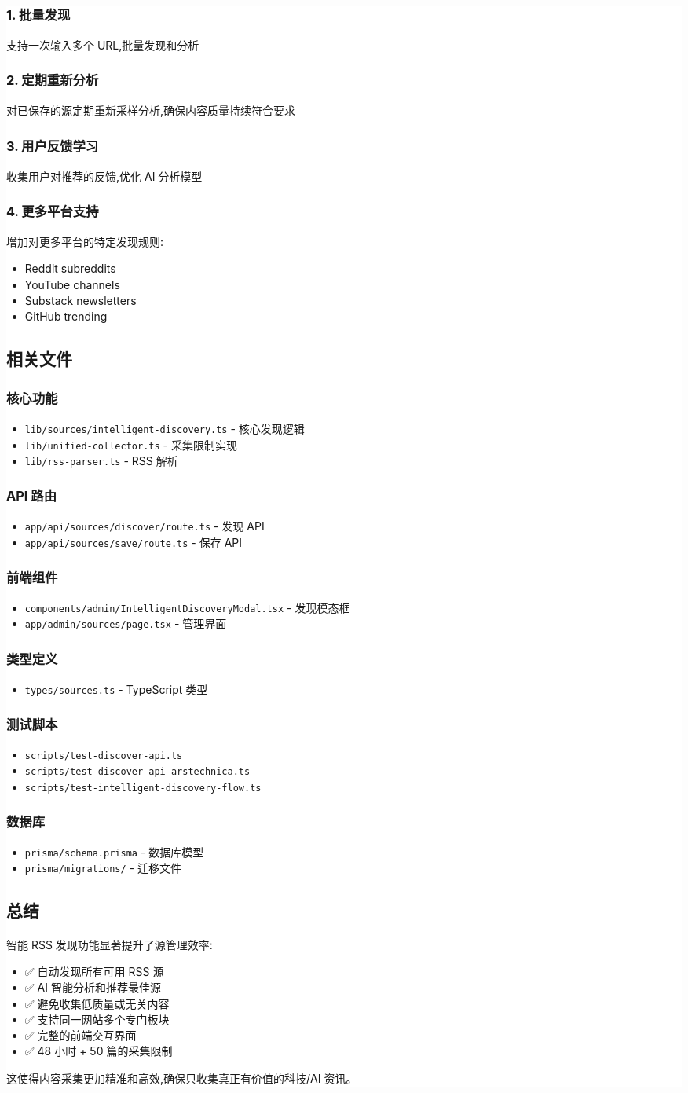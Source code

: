 ### 1. 批量发现
支持一次输入多个 URL,批量发现和分析

### 2. 定期重新分析
对已保存的源定期重新采样分析,确保内容质量持续符合要求

### 3. 用户反馈学习
收集用户对推荐的反馈,优化 AI 分析模型

### 4. 更多平台支持
增加对更多平台的特定发现规则:
- Reddit subreddits
- YouTube channels
- Substack newsletters
- GitHub trending

## 相关文件

### 核心功能
- `lib/sources/intelligent-discovery.ts` - 核心发现逻辑
- `lib/unified-collector.ts` - 采集限制实现
- `lib/rss-parser.ts` - RSS 解析

### API 路由
- `app/api/sources/discover/route.ts` - 发现 API
- `app/api/sources/save/route.ts` - 保存 API

### 前端组件
- `components/admin/IntelligentDiscoveryModal.tsx` - 发现模态框
- `app/admin/sources/page.tsx` - 管理界面

### 类型定义
- `types/sources.ts` - TypeScript 类型

### 测试脚本
- `scripts/test-discover-api.ts`
- `scripts/test-discover-api-arstechnica.ts`
- `scripts/test-intelligent-discovery-flow.ts`

### 数据库
- `prisma/schema.prisma` - 数据库模型
- `prisma/migrations/` - 迁移文件

## 总结

智能 RSS 发现功能显著提升了源管理效率:
- ✅ 自动发现所有可用 RSS 源
- ✅ AI 智能分析和推荐最佳源
- ✅ 避免收集低质量或无关内容
- ✅ 支持同一网站多个专门板块
- ✅ 完整的前端交互界面
- ✅ 48 小时 + 50 篇的采集限制

这使得内容采集更加精准和高效,确保只收集真正有价值的科技/AI 资讯。

